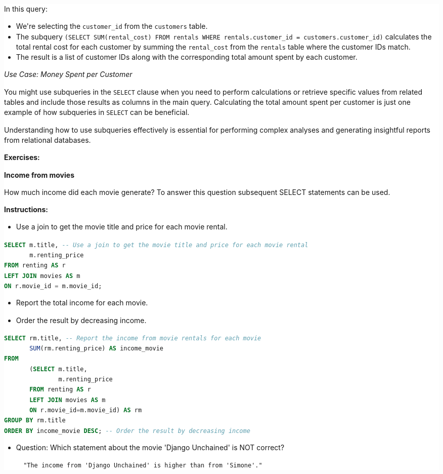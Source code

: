 In this query:

- We're selecting the `customer_id` from the `customers` table.
- The subquery `(SELECT SUM(rental_cost) FROM rentals WHERE rentals.customer_id = customers.customer_id)` calculates the total rental cost for each customer by summing the `rental_cost` from the `rentals` table where the customer IDs match.
- The result is a list of customer IDs along with the corresponding total amount spent by each customer.

*Use Case: Money Spent per Customer*

You might use subqueries in the `SELECT` clause when you need to perform calculations or retrieve specific values from related tables and include those results as columns in the main query. Calculating the total amount spent per customer is just one example of how subqueries in `SELECT` can be beneficial.

Understanding how to use subqueries effectively is essential for performing complex analyses and generating insightful reports from relational databases.

**Exercises:**

**Income from movies**

How much income did each movie generate? To answer this question subsequent SELECT statements can be used.

**Instructions:**

- Use a join to get the movie title and price for each movie rental.

```sql
SELECT m.title, -- Use a join to get the movie title and price for each movie rental
       m.renting_price
FROM renting AS r
LEFT JOIN movies AS m
ON r.movie_id = m.movie_id;
```

- Report the total income for each movie.

- Order the result by decreasing income.

```sql
SELECT rm.title, -- Report the income from movie rentals for each movie 
       SUM(rm.renting_price) AS income_movie
FROM
       (SELECT m.title, 
               m.renting_price
       FROM renting AS r
       LEFT JOIN movies AS m
       ON r.movie_id=m.movie_id) AS rm
GROUP BY rm.title
ORDER BY income_movie DESC; -- Order the result by decreasing income
```

- Question: Which statement about the movie 'Django Unchained' is NOT correct?

        "The income from 'Django Unchained' is higher than from 'Simone'."
